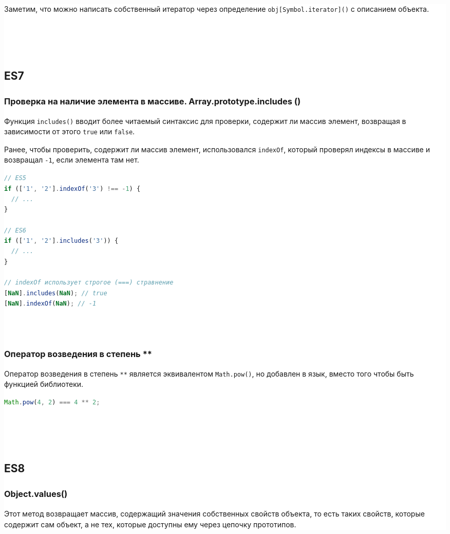Заметим, что можно написать собственный итератор через определение `obj[Symbol.iterator]()` с описанием объекта.


<br/><br/><br/>


## ES7 <a name="ES7"></a>

### Проверка на наличие элемента в массиве. Array.prototype.includes ()  <a name="Array_prototype_includes"></a>

Функция `includes()` вводит более читаемый синтаксис для проверки, содержит ли массив элемент, возвращая в зависимости от этого `true` или `false`.

Ранее, чтобы проверить, содержит ли массив элемент, использовался `indexOf`, который проверял индексы в массиве и возвращал `-1`, если элемента там нет.

```js
// ES5
if (['1', '2'].indexOf('3') !== -1) {
  // ...
}

// ES6
if (['1', '2'].includes('3')) {
  // ...
}

// indexOf использует строгое (===) стравнение
[NaN].includes(NaN); // true
[NaN].indexOf(NaN); // -1
```


<br/><br/>


### Оператор возведения в степень **  <a name="exponentiation"></a>

Оператор возведения в степень `**` является эквивалентом `Math.pow()`, но добавлен в язык, вместо того чтобы быть функцией библиотеки.

```js
Math.pow(4, 2) === 4 ** 2;
```


<br/><br/><br/>


## ES8 <a name="ES8"></a>

### Object.values() <a name="object_values"></a>

Этот метод возвращает массив, содержащий значения собственных свойств объекта, то есть таких свойств, которые содержит сам объект, а не тех, которые доступны ему через цепочку прототипов.
